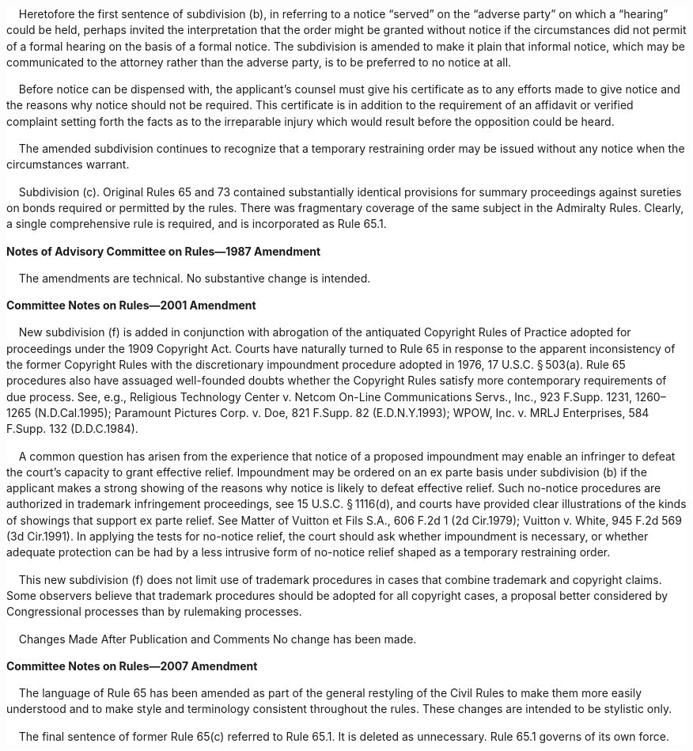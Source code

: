     Heretofore the first sentence of subdivision (b), in referring to a notice “served” on the “adverse party” on which a “hearing” could be held, perhaps invited the interpretation that the order might be granted without notice if the circumstances did not permit of a formal hearing on the basis of a formal notice. The subdivision is amended to make it plain that informal notice, which may be communicated to the attorney rather than the adverse party, is to be preferred to no notice at all.

    Before notice can be dispensed with, the applicant’s counsel must give his certificate as to any efforts made to give notice and the reasons why notice should not be required. This certificate is in addition to the requirement of an affidavit or verified complaint setting forth the facts as to the irreparable injury which would result before the opposition could be heard.

    The amended subdivision continues to recognize that a temporary restraining order may be issued without any notice when the circumstances warrant.

    Subdivision (c). Original Rules 65 and 73 contained substantially identical provisions for summary proceedings against sureties on bonds required or permitted by the rules. There was fragmentary coverage of the same subject in the Admiralty Rules. Clearly, a single comprehensive rule is required, and is incorporated as Rule 65.1.

 __Notes of Advisory Committee on Rules—1987 Amendment__ 

    The amendments are technical. No substantive change is intended.

 __Committee Notes on Rules—2001 Amendment__ 

    New subdivision (f) is added in conjunction with abrogation of the antiquated Copyright Rules of Practice adopted for proceedings under the 1909 Copyright Act. Courts have naturally turned to Rule 65 in response to the apparent inconsistency of the former Copyright Rules with the discretionary impoundment procedure adopted in 1976, 17 U.S.C. § 503(a). Rule 65 procedures also have assuaged well-founded doubts whether the Copyright Rules satisfy more contemporary requirements of due process. See, e.g., Religious Technology Center v. Netcom On-Line Communications Servs., Inc., 923 F.Supp. 1231, 1260–1265 (N.D.Cal.1995); Paramount Pictures Corp. v. Doe, 821 F.Supp. 82 (E.D.N.Y.1993); WPOW, Inc. v. MRLJ Enterprises, 584 F.Supp. 132 (D.D.C.1984).

    A common question has arisen from the experience that notice of a proposed impoundment may enable an infringer to defeat the court’s capacity to grant effective relief. Impoundment may be ordered on an ex parte basis under subdivision (b) if the applicant makes a strong showing of the reasons why notice is likely to defeat effective relief. Such no-notice procedures are authorized in trademark infringement proceedings, see 15 U.S.C. § 1116(d), and courts have provided clear illustrations of the kinds of showings that support ex parte relief. See Matter of Vuitton et Fils S.A., 606 F.2d 1 (2d Cir.1979); Vuitton v. White, 945 F.2d 569 (3d Cir.1991). In applying the tests for no-notice relief, the court should ask whether impoundment is necessary, or whether adequate protection can be had by a less intrusive form of no-notice relief shaped as a temporary restraining order.

    This new subdivision (f) does not limit use of trademark procedures in cases that combine trademark and copyright claims. Some observers believe that trademark procedures should be adopted for all copyright cases, a proposal better considered by Congressional processes than by rulemaking processes.

    Changes Made After Publication and Comments No change has been made.

 __Committee Notes on Rules—2007 Amendment__ 

    The language of Rule 65 has been amended as part of the general restyling of the Civil Rules to make them more easily understood and to make style and terminology consistent throughout the rules. These changes are intended to be stylistic only.

    The final sentence of former Rule 65(c) referred to Rule 65.1. It is deleted as unnecessary. Rule 65.1 governs of its own force.
